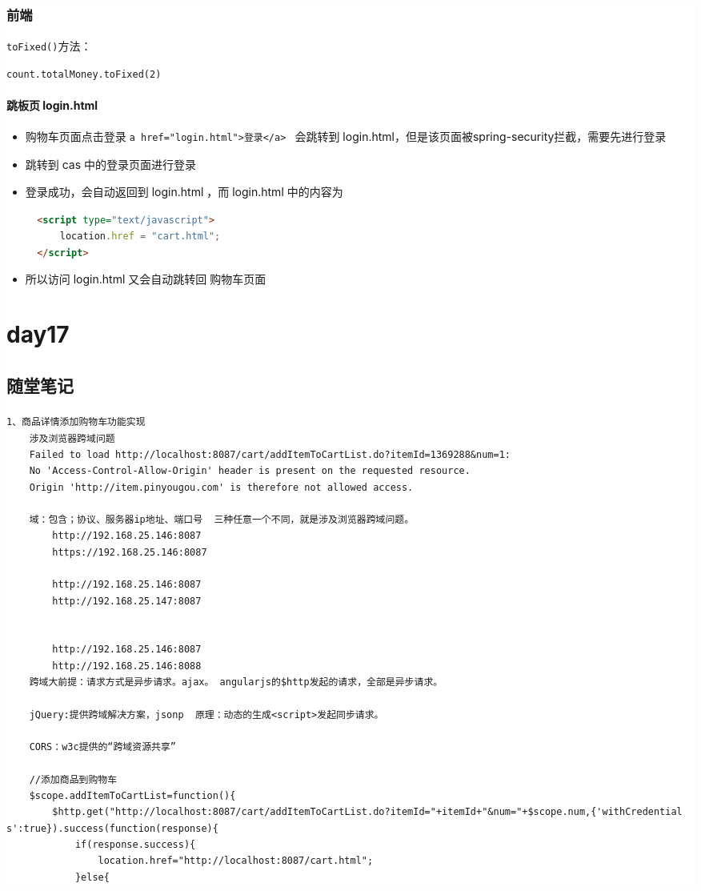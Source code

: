 



### 前端



`toFixed()`方法：

`count.totalMoney.toFixed(2)`



#### 跳板页  login.html 



- 购物车页面点击登录 `a href="login.html">登录</a> ` 会跳转到 login.html，但是该页面被spring-security拦截，需要先进行登录

- 跳转到 cas 中的登录页面进行登录

- 登录成功，会自动返回到   login.html ，而  login.html 中的内容为

  ```html
    <script type="text/javascript">
        location.href = "cart.html";
    </script>
  ```

- 所以访问  login.html  又会自动跳转回 购物车页面





# day17



## 随堂笔记

```
1、商品详情添加购物车功能实现
	涉及浏览器跨域问题
	Failed to load http://localhost:8087/cart/addItemToCartList.do?itemId=1369288&num=1: 
	No 'Access-Control-Allow-Origin' header is present on the requested resource.
	Origin 'http://item.pinyougou.com' is therefore not allowed access.
	
	域：包含；协议、服务器ip地址、端口号  三种任意一个不同，就是涉及浏览器跨域问题。
		http://192.168.25.146:8087
		https://192.168.25.146:8087
		
		http://192.168.25.146:8087
		http://192.168.25.147:8087
		
		
		http://192.168.25.146:8087
		http://192.168.25.146:8088	
	跨域大前提：请求方式是异步请求。ajax。 angularjs的$http发起的请求，全部是异步请求。
	
	jQuery:提供跨域解决方案，jsonp  原理：动态的生成<script>发起同步请求。
		
	CORS：w3c提供的“跨域资源共享”
	
	//添加商品到购物车
	$scope.addItemToCartList=function(){
		$http.get("http://localhost:8087/cart/addItemToCartList.do?itemId="+itemId+"&num="+$scope.num,{'withCredentials':true}).success(function(response){
			if(response.success){
				location.href="http://localhost:8087/cart.html";
			}else{
```